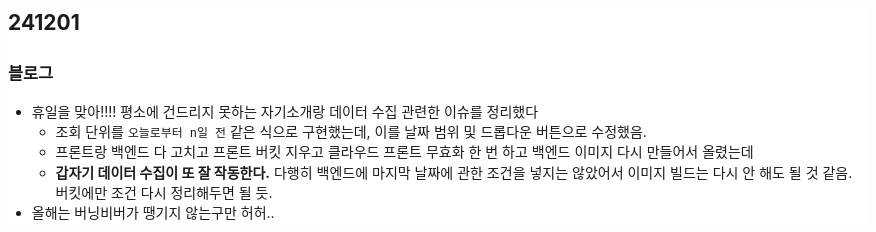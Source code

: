 ## 241201

### 블로그
- 휴일을 맞아!!!! 평소에 건드리지 못하는 자기소개랑 데이터 수집 관련한 이슈를 정리했다
	- 조회 단위를 `오늘로부터 n일 전` 같은 식으로 구현했는데, 이를 날짜 범위 및 드롭다운 버튼으로 수정했음.
	- 프론트랑 백엔드 다 고치고 프론트 버킷 지우고 클라우드 프론트 무효화 한 번 하고 백엔드 이미지 다시 만들어서 올렸는데
	- **갑자기 데이터 수집이 또 잘 작동한다.** 다행히 백엔드에 마지막 날짜에 관한 조건을 넣지는 않았어서 이미지 빌드는 다시 안 해도 될 것 같음. 버킷에만 조건 다시 정리해두면 될 듯.
- 올해는 버닝비버가 땡기지 않는구만 허허..


